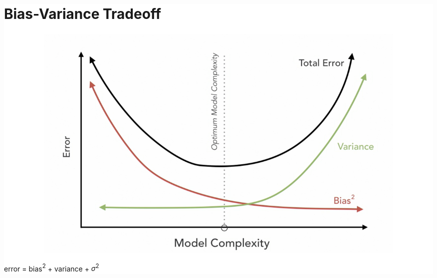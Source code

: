 
# Bias-Variance Tradeoff

<center>
  <img width = "700" src="./img/complexity.png" alt="complexity">
</center>

error = bias$^2$ + variance + $\sigma^2$
